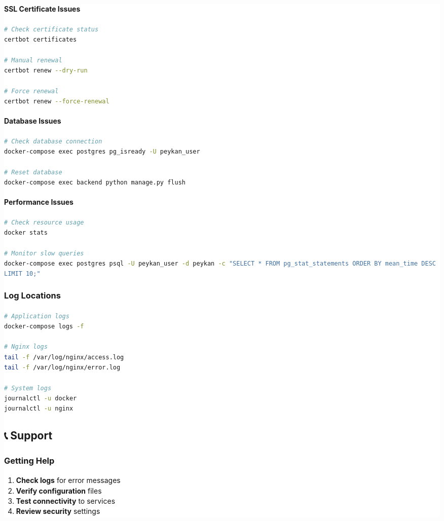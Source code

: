 #### SSL Certificate Issues
```bash
# Check certificate status
certbot certificates

# Manual renewal
certbot renew --dry-run

# Force renewal
certbot renew --force-renewal
```

#### Database Issues
```bash
# Check database connection
docker-compose exec postgres pg_isready -U peykan_user

# Reset database
docker-compose exec backend python manage.py flush
```

#### Performance Issues
```bash
# Check resource usage
docker stats

# Monitor slow queries
docker-compose exec postgres psql -U peykan_user -d peykan -c "SELECT * FROM pg_stat_statements ORDER BY mean_time DESC LIMIT 10;"
```

### Log Locations
```bash
# Application logs
docker-compose logs -f

# Nginx logs
tail -f /var/log/nginx/access.log
tail -f /var/log/nginx/error.log

# System logs
journalctl -u docker
journalctl -u nginx
```

## 📞 Support

### Getting Help

1. **Check logs** for error messages
2. **Verify configuration** files
3. **Test connectivity** to services
4. **Review security** settings
